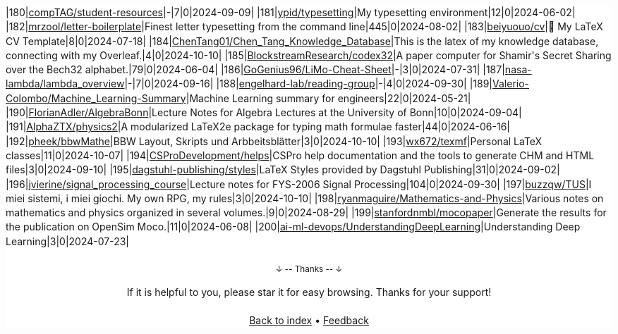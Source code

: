 |180|[compTAG/student-resources](https://github.com/compTAG/student-resources)|-|7|0|2024-09-09|
|181|[ypid/typesetting](https://github.com/ypid/typesetting)|My typesetting environment|12|0|2024-06-02|
|182|[mrzool/letter-boilerplate](https://github.com/mrzool/letter-boilerplate)|Finest letter typesetting from the command line|445|0|2024-08-02|
|183|[beiyuouo/cv](https://github.com/beiyuouo/cv)|📄 My LaTeX CV Template|8|0|2024-07-18|
|184|[ChenTang01/Chen_Tang_Knowledge_Database](https://github.com/ChenTang01/Chen_Tang_Knowledge_Database)|This is the latex of my knowledge database, connecting with my Overleaf.|4|0|2024-10-10|
|185|[BlockstreamResearch/codex32](https://github.com/BlockstreamResearch/codex32)|A paper computer for Shamir's Secret Sharing over the Bech32 alphabet.|79|0|2024-06-04|
|186|[GoGenius96/LiMo-Cheat-Sheet](https://github.com/GoGenius96/LiMo-Cheat-Sheet)|-|3|0|2024-07-31|
|187|[nasa-lambda/lambda_overview](https://github.com/nasa-lambda/lambda_overview)|-|7|0|2024-09-16|
|188|[engelhard-lab/reading-group](https://github.com/engelhard-lab/reading-group)|-|4|0|2024-09-30|
|189|[Valerio-Colombo/Machine_Learning-Summary](https://github.com/Valerio-Colombo/Machine_Learning-Summary)|Machine Learning summary for engineers|22|0|2024-05-21|
|190|[FlorianAdler/AlgebraBonn](https://github.com/FlorianAdler/AlgebraBonn)|Lecture Notes for Algebra Lectures at the University of Bonn|10|0|2024-09-04|
|191|[AlphaZTX/physics2](https://github.com/AlphaZTX/physics2)|A modularized LaTeX2e package for typing math formulae faster|44|0|2024-06-16|
|192|[pheek/bbwMathe](https://github.com/pheek/bbwMathe)|BBW Layout, Skripts und Arbbeitsblätter|3|0|2024-10-10|
|193|[wx672/texmf](https://github.com/wx672/texmf)|Personal LaTeX classes|11|0|2024-10-07|
|194|[CSProDevelopment/helps](https://github.com/CSProDevelopment/helps)|CSPro help documentation and the tools to generate CHM and HTML files|3|0|2024-09-10|
|195|[dagstuhl-publishing/styles](https://github.com/dagstuhl-publishing/styles)|LaTeX Styles provided by Dagstuhl Publishing|31|0|2024-09-02|
|196|[jvierine/signal_processing_course](https://github.com/jvierine/signal_processing_course)|Lecture notes for FYS-2006 Signal Processing|104|0|2024-09-30|
|197|[buzzqw/TUS](https://github.com/buzzqw/TUS)|I miei sistemi, i miei giochi. My own RPG, my rules|3|0|2024-10-10|
|198|[ryanmaguire/Mathematics-and-Physics](https://github.com/ryanmaguire/Mathematics-and-Physics)|Various notes on mathematics and physics organized in several volumes.|9|0|2024-08-29|
|199|[stanfordnmbl/mocopaper](https://github.com/stanfordnmbl/mocopaper)|Generate the results for the publication on OpenSim Moco.|11|0|2024-06-08|
|200|[ai-ml-devops/UnderstandingDeepLearning](https://github.com/ai-ml-devops/UnderstandingDeepLearning)|Understanding Deep Learning|3|0|2024-07-23|

<div align="center">
    <p><sub>↓ -- Thanks -- ↓</sub></p>
    If it is helpful to you, please star it for easy browsing. Thanks for your support!
</div>

<br/>

<div align="center"><a href="https://github.com/GrowingGit/GitHub-English-Top-Charts#github-english-top-charts">Back to index</a> • <a href="/content/docs/feedback.md">Feedback</a></div>
